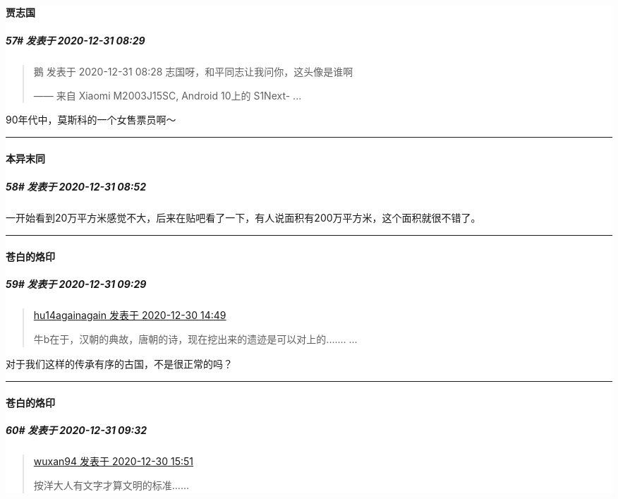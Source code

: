 ####  贾志国  
##### 57#       发表于 2020-12-31 08:29



<blockquote>鵝 发表于 2020-12-31 08:28
志国呀，和平同志让我问你，这头像是谁啊


—— 来自 Xiaomi M2003J15SC, Android 10上的 S1Next- ...</blockquote>
90年代中，莫斯科的一个女售票员啊～








*****

####  本异末同  
##### 58#       发表于 2020-12-31 08:52




一开始看到20万平方米感觉不大，后来在贴吧看了一下，有人说面积有200万平方米，这个面积就很不错了。







*****

####  苍白的烙印  
##### 59#       发表于 2020-12-31 09:29



<blockquote><a href="httphttps://bbs.saraba1st.com/2b/forum.php?mod=redirect&amp;goto=findpost&amp;pid=49888837&amp;ptid=1980269" target="_blank">hu14againagain 发表于 2020-12-30 14:49</a>

牛b在于，汉朝的典故，唐朝的诗，现在挖出来的遗迹是可以对上的....... ...</blockquote>
对于我们这样的传承有序的古国，不是很正常的吗？







*****

####  苍白的烙印  
##### 60#       发表于 2020-12-31 09:32



<blockquote><a href="httphttps://bbs.saraba1st.com/2b/forum.php?mod=redirect&amp;goto=findpost&amp;pid=49889486&amp;ptid=1980269" target="_blank">wuxan94 发表于 2020-12-30 15:51</a>

按洋大人有文字才算文明的标准……

